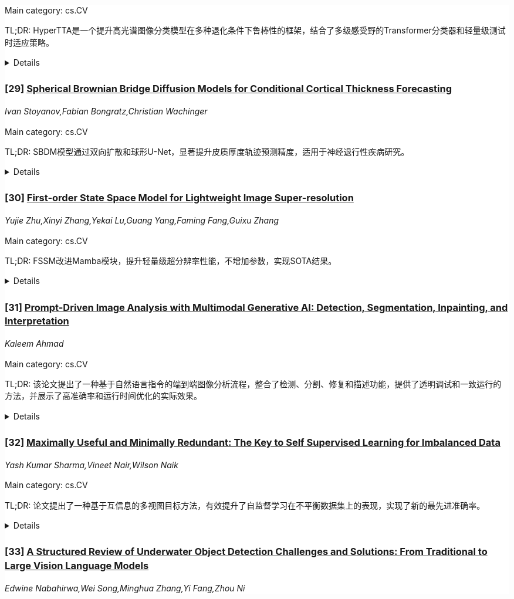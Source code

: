 Main category: cs.CV

TL;DR: HyperTTA是一个提升高光谱图像分类模型在多种退化条件下鲁棒性的框架，结合了多级感受野的Transformer分类器和轻量级测试时适应策略。


<details><summary>Details</summary></details>


### [29] [Spherical Brownian Bridge Diffusion Models for Conditional Cortical Thickness Forecasting](https://arxiv.org/abs/2509.08442)
*Ivan Stoyanov,Fabian Bongratz,Christian Wachinger*

Main category: cs.CV

TL;DR: SBDM模型通过双向扩散和球形U-Net，显著提升皮质厚度轨迹预测精度，适用于神经退行性疾病研究。


<details><summary>Details</summary></details>


### [30] [First-order State Space Model for Lightweight Image Super-resolution](https://arxiv.org/abs/2509.08458)
*Yujie Zhu,Xinyi Zhang,Yekai Lu,Guang Yang,Faming Fang,Guixu Zhang*

Main category: cs.CV

TL;DR: FSSM改进Mamba模块，提升轻量级超分辨率性能，不增加参数，实现SOTA结果。


<details><summary>Details</summary></details>


### [31] [Prompt-Driven Image Analysis with Multimodal Generative AI: Detection, Segmentation, Inpainting, and Interpretation](https://arxiv.org/abs/2509.08489)
*Kaleem Ahmad*

Main category: cs.CV

TL;DR: 该论文提出了一种基于自然语言指令的端到端图像分析流程，整合了检测、分割、修复和描述功能，提供了透明调试和一致运行的方法，并展示了高准确率和运行时间优化的实际效果。


<details><summary>Details</summary></details>


### [32] [Maximally Useful and Minimally Redundant: The Key to Self Supervised Learning for Imbalanced Data](https://arxiv.org/abs/2509.08469)
*Yash Kumar Sharma,Vineet Nair,Wilson Naik*

Main category: cs.CV

TL;DR: 论文提出了一种基于互信息的多视图目标方法，有效提升了自监督学习在不平衡数据集上的表现，实现了新的最先进准确率。


<details><summary>Details</summary></details>


### [33] [A Structured Review of Underwater Object Detection Challenges and Solutions: From Traditional to Large Vision Language Models](https://arxiv.org/abs/2509.08490)
*Edwine Nabahirwa,Wei Song,Minghua Zhang,Yi Fang,Zhou Ni*
